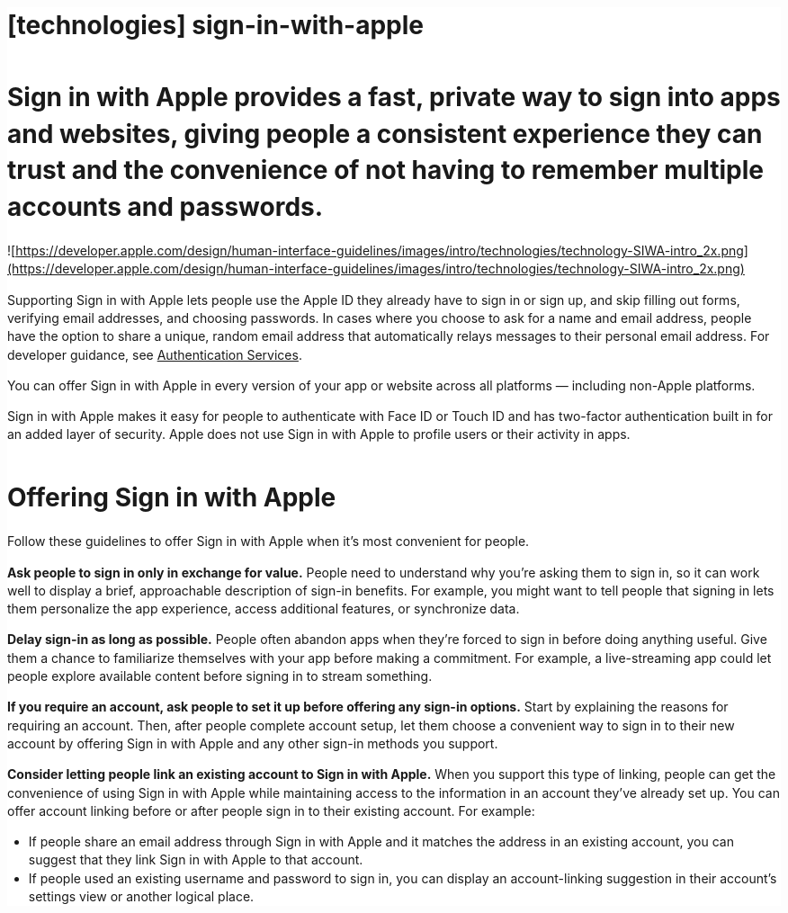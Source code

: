 # **[technologies] sign-in-with-apple**

# Sign in with Apple provides a fast, private way to sign into apps and websites, giving people a consistent experience they can trust and the convenience of not having to remember multiple accounts and passwords.

![https://developer.apple.com/design/human-interface-guidelines/images/intro/technologies/technology-SIWA-intro_2x.png](https://developer.apple.com/design/human-interface-guidelines/images/intro/technologies/technology-SIWA-intro_2x.png)

Supporting Sign in with Apple lets people use the Apple ID they already have to sign in or sign up, and skip filling out forms, verifying email addresses, and choosing passwords. In cases where you choose to ask for a name and email address, people have the option to share a unique, random email address that automatically relays messages to their personal email address. For developer guidance, see [Authentication Services](http://developer.apple.com/documentation/authenticationservices).

You can offer Sign in with Apple in every version of your app or website across all platforms — including non-Apple platforms.

Sign in with Apple makes it easy for people to authenticate with Face ID or Touch ID and has two-factor authentication built in for an added layer of security. Apple does not use Sign in with Apple to profile users or their activity in apps.

# **Offering Sign in with Apple**

Follow these guidelines to offer Sign in with Apple when it’s most convenient for people.

**Ask people to sign in only in exchange for value.** People need to understand why you’re asking them to sign in, so it can work well to display a brief, approachable description of sign-in benefits. For example, you might want to tell people that signing in lets them personalize the app experience, access additional features, or synchronize data.

**Delay sign-in as long as possible.** People often abandon apps when they’re forced to sign in before doing anything useful. Give them a chance to familiarize themselves with your app before making a commitment. For example, a live-streaming app could let people explore available content before signing in to stream something.

**If you require an account, ask people to set it up before offering any sign-in options.** Start by explaining the reasons for requiring an account. Then, after people complete account setup, let them choose a convenient way to sign in to their new account by offering Sign in with Apple and any other sign-in methods you support.

**Consider letting people link an existing account to Sign in with Apple.** When you support this type of linking, people can get the convenience of using Sign in with Apple while maintaining access to the information in an account they’ve already set up. You can offer account linking before or after people sign in to their existing account. For example:

- If people share an email address through Sign in with Apple and it matches the address in an existing account, you can suggest that they link Sign in with Apple to that account.
- If people used an existing username and password to sign in, you can display an account-linking suggestion in their account’s settings view or another logical place.
